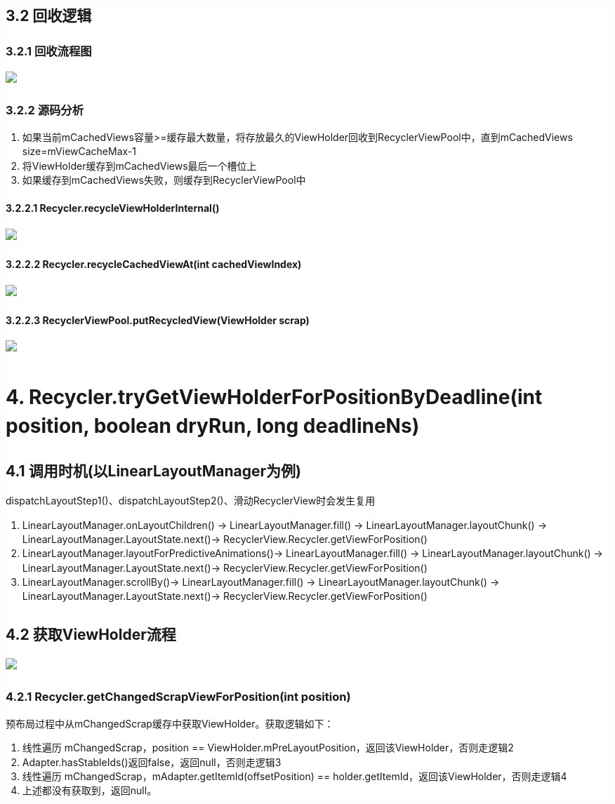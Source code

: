 ## 3.2 回收逻辑

### 3.2.1 回收流程图
![](https://cdn.jsdelivr.net/gh/lizijin/bytestation@master/rv/cachepic3.jpg)

### 3.2.2 源码分析
1. 如果当前mCachedViews容量>=缓存最大数量，将存放最久的ViewHolder回收到RecyclerViewPool中，直到mCachedViews size=mViewCacheMax-1
2. 将ViewHolder缓存到mCachedViews最后一个槽位上
3. 如果缓存到mCachedViews失败，则缓存到RecyclerViewPool中
#### 3.2.2.1 Recycler.recycleViewHolderInternal()

![](https://cdn.jsdelivr.net/gh/lizijin/bytestation@master/rv/cachepic4.png)

#### 3.2.2.2 Recycler.recycleCachedViewAt(int cachedViewIndex)
![](https://cdn.jsdelivr.net/gh/lizijin/bytestation@master/rv/cachepic5.png)

#### 3.2.2.3 RecyclerViewPool.putRecycledView(ViewHolder scrap)
![](https://cdn.jsdelivr.net/gh/lizijin/bytestation@master/rv/cachepic6.png)

# 4. Recycler.tryGetViewHolderForPositionByDeadline(int position, boolean dryRun, long deadlineNs)

## 4.1 调用时机(以LinearLayoutManager为例)
dispatchLayoutStep1()、dispatchLayoutStep2()、滑动RecyclerView时会发生复用

1. LinearLayoutManager.onLayoutChildren() -> LinearLayoutManager.fill() -> LinearLayoutManager.layoutChunk() -> LinearLayoutManager.LayoutState.next()-> RecyclerView.Recycler.getViewForPosition()
2. LinearLayoutManager.layoutForPredictiveAnimations()-> LinearLayoutManager.fill() -> LinearLayoutManager.layoutChunk() -> LinearLayoutManager.LayoutState.next()-> RecyclerView.Recycler.getViewForPosition()
3. LinearLayoutManager.scrollBy()-> LinearLayoutManager.fill() -> LinearLayoutManager.layoutChunk() -> LinearLayoutManager.LayoutState.next()-> RecyclerView.Recycler.getViewForPosition()

## 4.2 获取ViewHolder流程
![](https://cdn.jsdelivr.net/gh/lizijin/bytestation@master/rv/cachepic8.jpg)

### 4.2.1 Recycler.getChangedScrapViewForPosition(int position)
预布局过程中从mChangedScrap缓存中获取ViewHolder。获取逻辑如下：

1. 线性遍历 mChangedScrap，position == ViewHolder.mPreLayoutPosition，返回该ViewHolder，否则走逻辑2
2. Adapter.hasStableIds()返回false，返回null，否则走逻辑3
3. 线性遍历 mChangedScrap，mAdapter.getItemId(offsetPosition) == holder.getItemId，返回该ViewHolder，否则走逻辑4
4. 上述都没有获取到，返回null。
